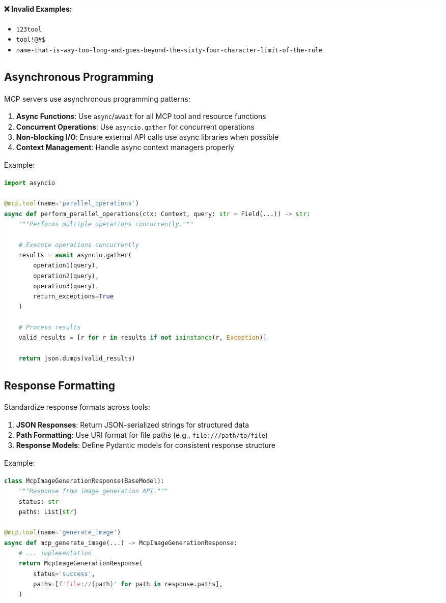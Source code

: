 #### ❌ Invalid Examples:
- `123tool`
- `tool!@#$`
- `name-that-is-way-too-long-and-goes-beyond-the-sixty-four-character-limit-of-the-rule`

## Asynchronous Programming

MCP servers use asynchronous programming patterns:

1. **Async Functions**: Use `async`/`await` for all MCP tool and resource functions
2. **Concurrent Operations**: Use `asyncio.gather` for concurrent operations
3. **Non-blocking I/O**: Ensure external API calls use async libraries when possible
4. **Context Management**: Handle async context managers properly

Example:

```python
import asyncio

@mcp.tool(name='parallel_operations')
async def perform_parallel_operations(ctx: Context, query: str = Field(...)) -> str:
    """Performs multiple operations concurrently."""

    # Execute operations concurrently
    results = await asyncio.gather(
        operation1(query),
        operation2(query),
        operation3(query),
        return_exceptions=True
    )

    # Process results
    valid_results = [r for r in results if not isinstance(r, Exception)]

    return json.dumps(valid_results)
```

## Response Formatting

Standardize response formats across tools:

1. **JSON Responses**: Return JSON-serialized strings for structured data
2. **Path Formatting**: Use URI format for file paths (e.g., `file:///path/to/file`)
3. **Response Models**: Define Pydantic models for consistent response structure

Example:

```python
class McpImageGenerationResponse(BaseModel):
    """Response from image generation API."""
    status: str
    paths: List[str]

@mcp.tool(name='generate_image')
async def mcp_generate_image(...) -> McpImageGenerationResponse:
    # ... implementation
    return McpImageGenerationResponse(
        status='success',
        paths=[f'file://{path}' for path in response.paths],
    )
```
